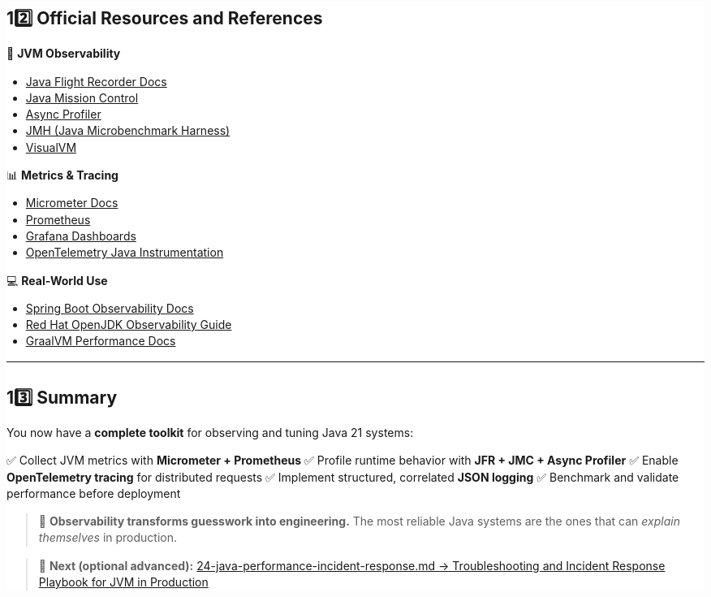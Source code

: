 
## 12️⃣ Official Resources and References

📘 **JVM Observability**

* [Java Flight Recorder Docs](https://docs.oracle.com/en/java/javase/21/jfapi/)
* [Java Mission Control](https://www.oracle.com/java/technologies/jdk-mission-control.html)
* [Async Profiler](https://github.com/jvm-profiling-tools/async-profiler)
* [JMH (Java Microbenchmark Harness)](https://openjdk.org/projects/code-tools/jmh/)
* [VisualVM](https://visualvm.github.io/)

📊 **Metrics & Tracing**

* [Micrometer Docs](https://micrometer.io/)
* [Prometheus](https://prometheus.io/)
* [Grafana Dashboards](https://grafana.com/grafana/dashboards/)
* [OpenTelemetry Java Instrumentation](https://opentelemetry.io/docs/instrumentation/java/)

💻 **Real-World Use**

* [Spring Boot Observability Docs](https://docs.spring.io/spring-boot/docs/current/reference/html/actuator.html)
* [Red Hat OpenJDK Observability Guide](https://developers.redhat.com/)
* [GraalVM Performance Docs](https://www.graalvm.org/reference-manual/performance/)

---

## 13️⃣ Summary

You now have a **complete toolkit** for observing and tuning Java 21 systems:

✅ Collect JVM metrics with **Micrometer + Prometheus**
✅ Profile runtime behavior with **JFR + JMC + Async Profiler**
✅ Enable **OpenTelemetry tracing** for distributed requests
✅ Implement structured, correlated **JSON logging**
✅ Benchmark and validate performance before deployment

> 🧠 **Observability transforms guesswork into engineering.**
> The most reliable Java systems are the ones that can *explain themselves* in production.

> 🧭 **Next (optional advanced):**
> [24-java-performance-incident-response.md → Troubleshooting and Incident Response Playbook for JVM in Production](./24-java-performance-incident-response.md)
